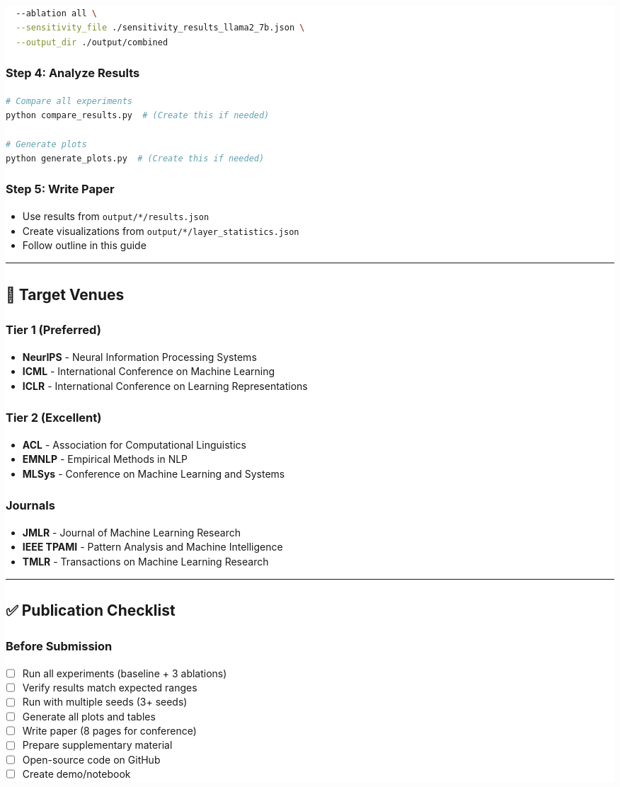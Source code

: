```bash
  --ablation all \
  --sensitivity_file ./sensitivity_results_llama2_7b.json \
  --output_dir ./output/combined
```

### **Step 4: Analyze Results**
```bash
# Compare all experiments
python compare_results.py  # (Create this if needed)

# Generate plots
python generate_plots.py  # (Create this if needed)
```

### **Step 5: Write Paper**
- Use results from `output/*/results.json`
- Create visualizations from `output/*/layer_statistics.json`
- Follow outline in this guide

---

## 🎯 Target Venues

### **Tier 1 (Preferred)**
- **NeurIPS** - Neural Information Processing Systems
- **ICML** - International Conference on Machine Learning
- **ICLR** - International Conference on Learning Representations

### **Tier 2 (Excellent)**
- **ACL** - Association for Computational Linguistics
- **EMNLP** - Empirical Methods in NLP
- **MLSys** - Conference on Machine Learning and Systems

### **Journals**
- **JMLR** - Journal of Machine Learning Research
- **IEEE TPAMI** - Pattern Analysis and Machine Intelligence
- **TMLR** - Transactions on Machine Learning Research

---

## ✅ Publication Checklist

### **Before Submission**
- [ ] Run all experiments (baseline + 3 ablations)
- [ ] Verify results match expected ranges
- [ ] Run with multiple seeds (3+ seeds)
- [ ] Generate all plots and tables
- [ ] Write paper (8 pages for conference)
- [ ] Prepare supplementary material
- [ ] Open-source code on GitHub
- [ ] Create demo/notebook
